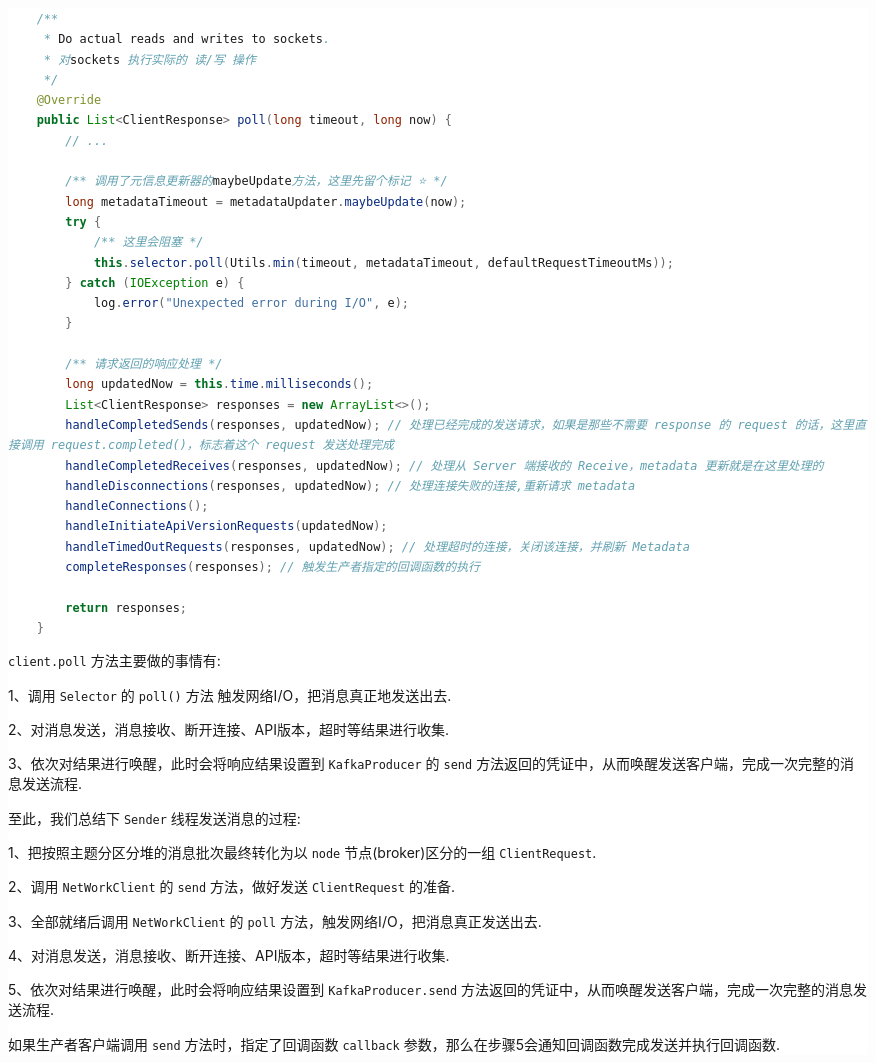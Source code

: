 ```java
    /**
     * Do actual reads and writes to sockets.
     * 对sockets 执行实际的 读/写 操作
     */
    @Override
    public List<ClientResponse> poll(long timeout, long now) {
        // ...
        
        /** 调用了元信息更新器的maybeUpdate方法，这里先留个标记 ⭐️ */
        long metadataTimeout = metadataUpdater.maybeUpdate(now);
        try {
            /** 这里会阻塞 */
            this.selector.poll(Utils.min(timeout, metadataTimeout, defaultRequestTimeoutMs));
        } catch (IOException e) {
            log.error("Unexpected error during I/O", e);
        }

        /** 请求返回的响应处理 */
        long updatedNow = this.time.milliseconds();
        List<ClientResponse> responses = new ArrayList<>();
        handleCompletedSends(responses, updatedNow); // 处理已经完成的发送请求，如果是那些不需要 response 的 request 的话，这里直接调用 request.completed()，标志着这个 request 发送处理完成
        handleCompletedReceives(responses, updatedNow); // 处理从 Server 端接收的 Receive，metadata 更新就是在这里处理的
        handleDisconnections(responses, updatedNow); // 处理连接失败的连接,重新请求 metadata
        handleConnections();
        handleInitiateApiVersionRequests(updatedNow); 
        handleTimedOutRequests(responses, updatedNow); // 处理超时的连接，关闭该连接，并刷新 Metadata
        completeResponses(responses); // 触发生产者指定的回调函数的执行

        return responses;
    }
```

`client.poll` 方法主要做的事情有:

1、调用 `Selector` 的 `poll()` 方法 触发网络I/O，把消息真正地发送出去.

2、对消息发送，消息接收、断开连接、API版本，超时等结果进行收集.

3、依次对结果进行唤醒，此时会将响应结果设置到 `KafkaProducer` 的 `send` 方法返回的凭证中，从而唤醒发送客户端，完成一次完整的消息发送流程.

至此，我们总结下 `Sender` 线程发送消息的过程:

1、把按照主题分区分堆的消息批次最终转化为以 `node` 节点(broker)区分的一组 `ClientRequest`.

2、调用 `NetWorkClient` 的 `send` 方法，做好发送 `ClientRequest` 的准备.

3、全部就绪后调用 `NetWorkClient` 的 `poll` 方法，触发网络I/O，把消息真正发送出去.

4、对消息发送，消息接收、断开连接、API版本，超时等结果进行收集.

5、依次对结果进行唤醒，此时会将响应结果设置到 `KafkaProducer.send` 方法返回的凭证中，从而唤醒发送客户端，完成一次完整的消息发送流程.

如果生产者客户端调用 `send` 方法时，指定了回调函数 `callback` 参数，那么在步骤5会通知回调函数完成发送并执行回调函数.
